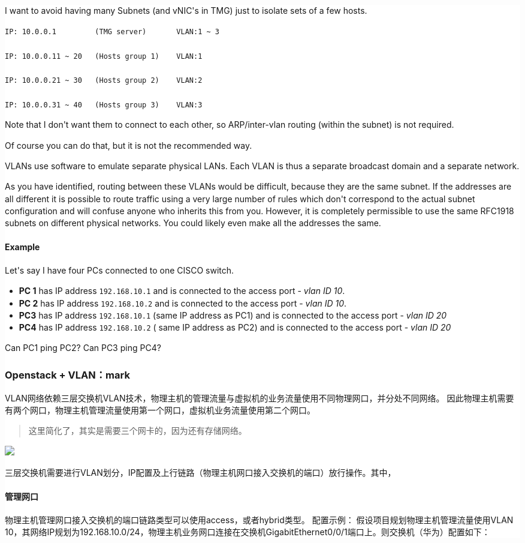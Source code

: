 I want to avoid having many Subnets (and vNIC's in TMG) just to isolate sets of a few hosts.

```
IP: 10.0.0.1         (TMG server)       VLAN:1 ~ 3

IP: 10.0.0.11 ~ 20   (Hosts group 1)    VLAN:1

IP: 10.0.0.21 ~ 30   (Hosts group 2)    VLAN:2

IP: 10.0.0.31 ~ 40   (Hosts group 3)    VLAN:3
```

Note that I don't want them to connect to each other, so ARP/inter-vlan routing (within the subnet) is not required.

Of course you can do that, but it is not the recommended way.

VLANs use software to emulate separate physical LANs. Each VLAN is thus a separate broadcast domain and a separate network.

As you have identified, routing between these VLANs would be difficult, because they are the same subnet. If the addresses are all different it is possible to route traffic using a very large number of rules which don't correspond to the actual subnet configuration and will confuse anyone who inherits this from you. However, it is completely permissible to use the same RFC1918 subnets on different physical networks. You could likely even make all the addresses the same.

#### Example

Let's say I have four PCs connected to one CISCO switch.

- **PC 1** has IP address `192.168.10.1` and is connected to the access port - *vlan ID 10*.
- **PC 2** has IP address `192.168.10.2` and is connected to the access port - *vlan ID 10*.
- **PC3** has IP address `192.168.10.1` (same IP address as PC1) and is connected to the access port - *vlan ID 20*
- **PC4** has IP address `192.168.10.2` ( same IP address as PC2) and is connected to the access port - *vlan ID 20*

Can PC1 ping PC2?
Can PC3 ping PC4?

### Openstack + VLAN：mark

VLAN网络依赖三层交换机VLAN技术，物理主机的管理流量与虚拟机的业务流量使用不同物理网口，并分处不同网络。 因此物理主机需要有两个网口，物理主机管理流量使用第一个网口，虚拟机业务流量使用第二个网口。

> 这里简化了，其实是需要三个网卡的，因为还有存储网络。

![](https://image-1300760561.cos.ap-beijing.myqcloud.com/bgyq-blog/openstack-vlan.png)

三层交换机需要进行VLAN划分，IP配置及上行链路（物理主机网口接入交换机的端口）放行操作。其中，

#### 管理网口

物理主机管理网口接入交换机的端口链路类型可以使用access，或者hybrid类型。
配置示例：
假设项目规划物理主机管理流量使用VLAN 10，其网络IP规划为192.168.10.0/24，物理主机业务网口连接在交换机GigabitEthernet0/0/1端口上。则交换机（华为）配置如下：
